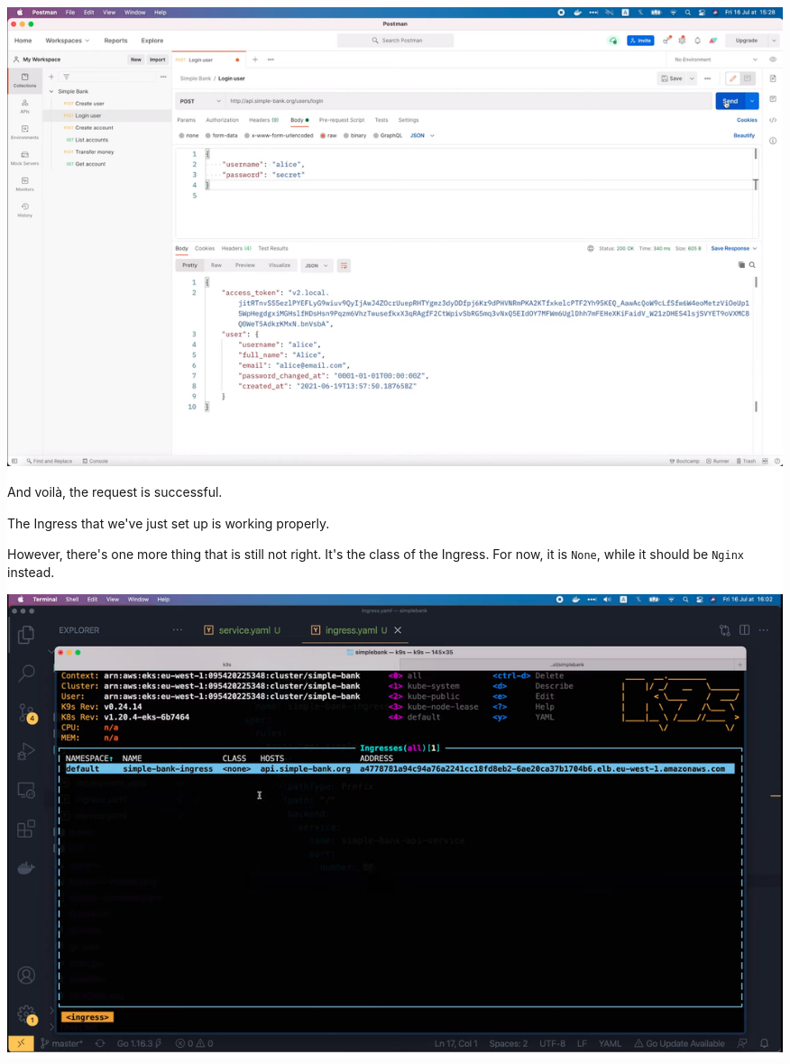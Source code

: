 ![](../images/part34/13.png)

And voilà, the request is successful.

The Ingress that we've just set up is working properly.

However, there's one more thing that is still not right. It's the 
class of the Ingress. For now, it is `None`, while it should be `Nginx`
instead.

![](../images/part34/14.png)
